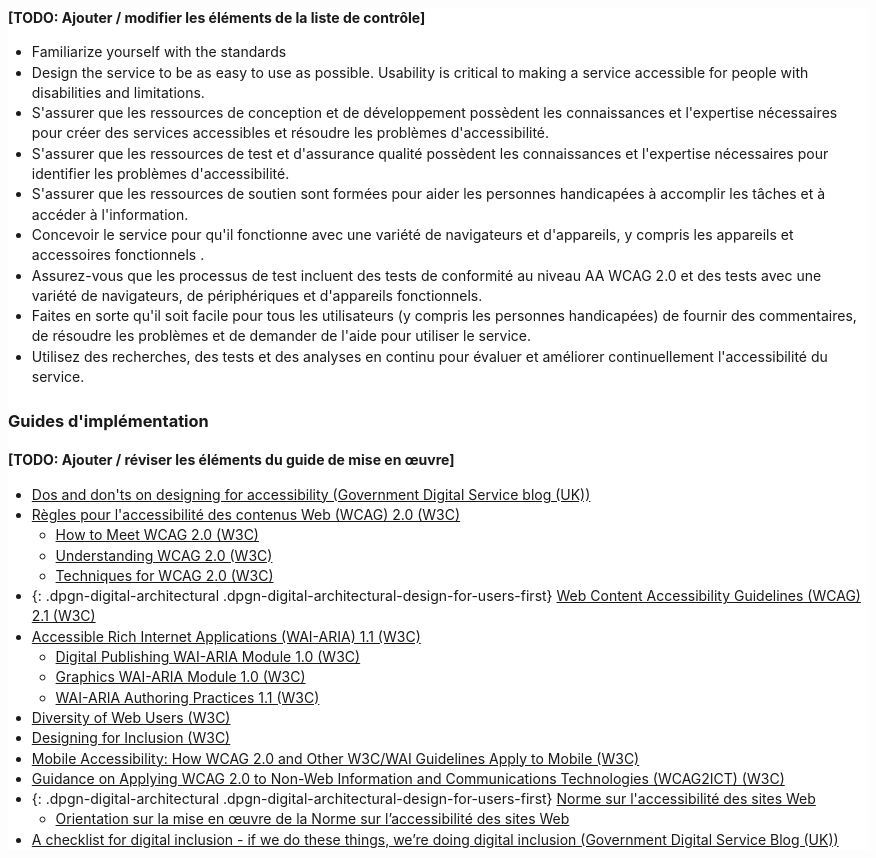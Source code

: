 **\[TODO: Ajouter / modifier les éléments de la liste de contrôle\]**

- Familiarize yourself with the standards
- Design the service to be as easy to use as possible. Usability is critical to making a service accessible for people with disabilities and limitations.
- S'assurer que les ressources de conception et de développement possèdent les connaissances et l'expertise nécessaires pour créer des services accessibles et résoudre les problèmes d'accessibilité.
- S'assurer que les ressources de test et d'assurance qualité possèdent les connaissances et l'expertise nécessaires pour identifier les problèmes d'accessibilité.
- S'assurer que les ressources de soutien sont formées pour aider les personnes handicapées à accomplir les tâches et à accéder à l'information.
- Concevoir le service pour qu'il fonctionne avec une variété de navigateurs et d'appareils, y compris les appareils et accessoires fonctionnels      .
- Assurez-vous que les processus de test incluent des tests de conformité au niveau AA WCAG 2.0 et des tests avec une variété de navigateurs, de périphériques et d'appareils fonctionnels.
- Faites en sorte qu'il soit facile pour tous les utilisateurs (y compris les personnes handicapées) de fournir des commentaires, de résoudre les problèmes et de demander de l'aide pour utiliser le service.
- Utilisez des recherches, des tests et des analyses en continu pour évaluer et améliorer continuellement l'accessibilité du service.

</section>

<section class="dpgn-section-guides">

### Guides d'implémentation

**\[TODO: Ajouter / réviser les éléments du guide de mise en œuvre\]**

- [Dos and don'ts on designing for accessibility (Government Digital Service blog (UK))](https://accessibility.blog.gov.uk/2016/09/02/dos-and-donts-on-designing-for-accessibility/)
- [Règles pour l'accessibilité des contenus Web (WCAG) 2.0 (W3C)](https://www.w3.org/Translations/WCAG20-fr/)
  - [How to Meet WCAG 2.0 (W3C)](https://www.w3.org/WAI/WCAG20/quickref/)
  - [Understanding WCAG 2.0 (W3C)](https://www.w3.org/TR/UNDERSTANDING-WCAG20/)
  - [Techniques for WCAG 2.0 (W3C)](https://www.w3.org/TR/WCAG20-TECHS/)
- {: .dpgn-digital-architectural .dpgn-digital-architectural-design-for-users-first} [Web Content Accessibility Guidelines (WCAG) 2.1 (W3C)](https://www.w3.org/TR/WCAG21/)
- [Accessible Rich Internet Applications (WAI-ARIA) 1.1 (W3C)](https://www.w3.org/TR/wai-aria-1.1/)
  - [Digital Publishing WAI-ARIA Module 1.0 (W3C)](https://www.w3.org/TR/dpub-aria-1.0/)
  - [Graphics WAI-ARIA Module 1.0 (W3C)](https://www.w3.org/TR/graphics-aria-1.0/)
  - [WAI-ARIA Authoring Practices 1.1 (W3C)](https://www.w3.org/TR/wai-aria-practices-1.1/)
- [Diversity of Web Users (W3C)](https://www.w3.org/WAI/intro/people-use-web/diversity)
- [Designing for Inclusion (W3C)](https://www.w3.org/WAI/users/)
- [Mobile Accessibility: How WCAG 2.0 and Other W3C/WAI Guidelines Apply to Mobile (W3C)](https://www.w3.org/TR/mobile-accessibility-mapping/)
- [Guidance on Applying WCAG 2.0 to Non-Web Information and Communications Technologies (WCAG2ICT) (W3C)](https://www.w3.org/TR/wcag2ict/)
- {: .dpgn-digital-architectural .dpgn-digital-architectural-design-for-users-first} [Norme sur l'accessibilité des sites Web](https://www.tbs-sct.gc.ca/pol/doc-fra.aspx?id=23601)
  - [Orientation sur la mise en œuvre de la Norme sur l’accessibilité des sites Web](http://tbs-sct.gc.ca/ws-nw/wa-aw/wa-aw-guid-fra.asp)
- [A checklist for digital inclusion - if we do these things, we’re doing digital inclusion (Government Digital Service Blog (UK))](https://gds.blog.gov.uk/2014/01/13/a-checklist-for-digital-inclusion-if-we-do-these-things-were-doing-digital-inclusion/)
